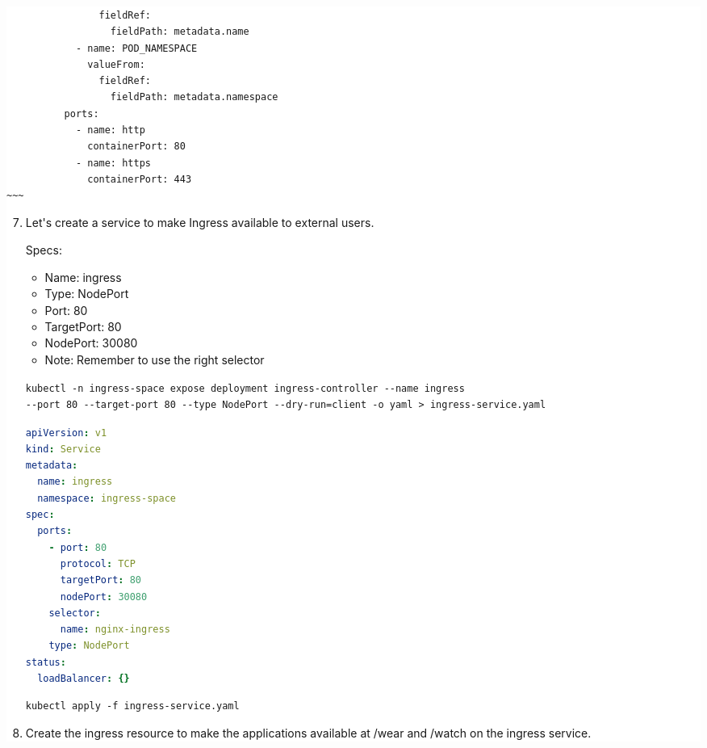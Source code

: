                     fieldRef:
                      fieldPath: metadata.name
                - name: POD_NAMESPACE
                  valueFrom:
                    fieldRef:
                      fieldPath: metadata.namespace
              ports:
                - name: http
                  containerPort: 80
                - name: https
                  containerPort: 443
    ~~~

7. Let's create a service to make Ingress available to external users.

    Specs:

    - Name: ingress
    - Type: NodePort
    - Port: 80
    - TargetPort: 80
    - NodePort: 30080
    - Note: Remember to use the right selector
        
    ```
    kubectl -n ingress-space expose deployment ingress-controller --name ingress
    --port 80 --target-port 80 --type NodePort --dry-run=client -o yaml > ingress-service.yaml
    ```
    
    ~~~yaml
    apiVersion: v1
    kind: Service
    metadata:
      name: ingress
      namespace: ingress-space
    spec:
      ports:
        - port: 80
          protocol: TCP
          targetPort: 80
          nodePort: 30080
        selector:
          name: nginx-ingress
        type: NodePort
    status:
      loadBalancer: {}
    ~~~
    
    ~~~
    kubectl apply -f ingress-service.yaml
    ~~~

8. Create the ingress resource to make the applications available at /wear and /watch on the ingress service.

